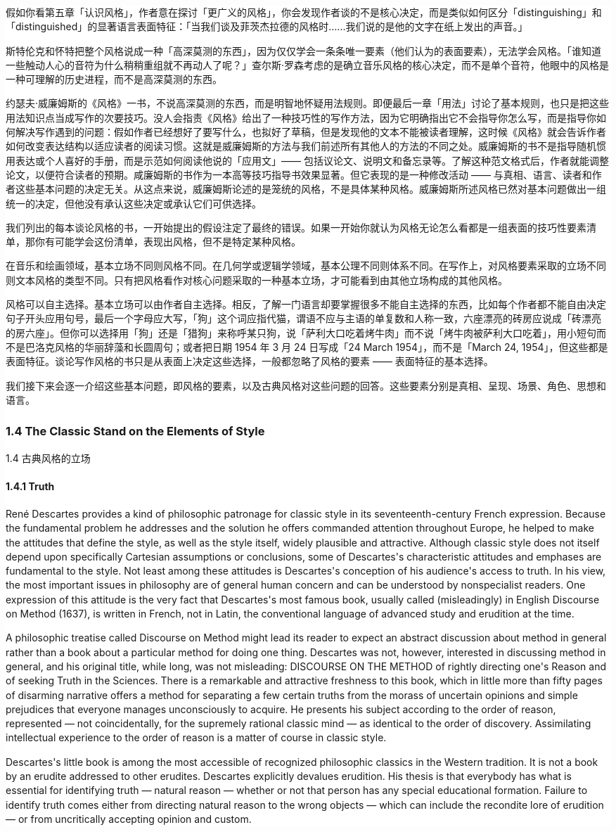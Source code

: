 假如你看第五章「认识风格」，作者意在探讨「更广义的风格」，你会发现作者谈的不是核心决定，而是类似如何区分「distinguishing」和「distinguished」的显著语言表面特征：「当我们谈及菲茨杰拉德的风格时…...我们说的是他的文字在纸上发出的声音。」

斯特伦克和怀特把整个风格说成一种「高深莫测的东西」，因为仅仅学会一条条唯一要素（他们认为的表面要素），无法学会风格。「谁知道一些触动人心的音符为什么稍稍重组就不再动人了呢？」查尔斯·罗森考虑的是确立音乐风格的核心决定，而不是单个音符，他眼中的风格是一种可理解的历史进程，而不是高深莫测的东西。

约瑟夫·威廉姆斯的《风格》一书，不说高深莫测的东西，而是明智地怀疑用法规则。即便最后一章「用法」讨论了基本规则，也只是把这些用法知识点当成写作的次要技巧。没人会指责《风格》给出了一种技巧性的写作方法，因为它明确指出它不会指导你怎么写，而是指导你如何解决写作遇到的问题：假如作者已经想好了要写什么，也拟好了草稿，但是发现他的文本不能被读者理解，这时候《风格》就会告诉作者如何改变表达结构以适应读者的阅读习惯。这就是威廉姆斯的方法与我们前述所有其他人的方法的不同之处。威廉姆斯的书不是指导随机惯用表达或个人喜好的手册，而是示范如何阅读他说的「应用文」—— 包括议论文、说明文和备忘录等。了解这种范文格式后，作者就能调整论文，以便符合读者的预期。咸廉姆斯的书作为一本高等技巧指导书效果显著。但它表现的是一种修改活动 —— 与真相、语言、读者和作者这些基本问题的决定无关。从这点来说，威廉姆斯论述的是笼统的风格，不是具体某种风格。威廉姆斯所述风格已然对基本问题做出一组统一的决定，但他没有承认这些决定或承认它们可供选择。

我们列出的每本谈论风格的书，一开始提出的假设注定了最终的错误。如果一开始你就认为风格无论怎么看都是一组表面的技巧性要素清单，那你有可能学会这份清单，表现出风格，但不是特定某种风格。

在音乐和绘画领域，基本立场不同则风格不同。在几何学或逻辑学领域，基本公理不同则体系不同。在写作上，对风格要素采取的立场不同则文本风格的类型不同。只有把风格看作对核心问题采取的一种基本立场，才可能看到由其他立场构成的其他风格。

风格可以自主选择。基本立场可以由作者自主选择。相反，了解一门语言却要掌握很多不能自主选择的东西，比如每个作者都不能自由决定句子开头应用句号，最后一个字母应大写，「狗」这个词应指代猫，谓语不应与主语的单复数和人称一致，六座漂亮的砖房应说成「砖漂亮的房六座」。但你可以选择用「狗」还是「猎狗」来称呼某只狗，说「萨利大口吃着烤牛肉」而不说「烤牛肉被萨利大口吃着」，用小短句而不是巴洛克风格的华丽辞藻和长圆周句；或者把日期 1954 年 3 月 24 日写成「24 March 1954」，而不是「March 24, 1954」，但这些都是表面特征。谈论写作风格的书只是从表面上决定这些选择，一般都忽略了风格的要素 —— 表面特征的基本选择。

我们接下来会逐一介绍这些基本问题，即风格的要素，以及古典风格对这些问题的回答。这些要素分别是真相、呈现、场景、角色、思想和语言。

### 1.4 The Classic Stand on the Elements of Style

1.4 古典风格的立场

#### 1.4.1 Truth

René Descartes provides a kind of philosophic patronage for classic style in its seventeenth-century French expression. Because the fundamental problem he addresses and the solution he offers commanded attention throughout Europe, he helped to make the attitudes that define the style, as well as the style itself, widely plausible and attractive. Although classic style does not itself depend upon specifically Cartesian assumptions or conclusions, some of Descartes's characteristic attitudes and emphases are fundamental to the style. Not least among these attitudes is Descartes's conception of his audience's access to truth. In his view, the most important issues in philosophy are of general human concern and can be understood by nonspecialist readers. One expression of this attitude is the very fact that Descartes's most famous book, usually called (misleadingly) in English Discourse on Method (1637), is written in French, not in Latin, the conventional language of advanced study and erudition at the time.

A philosophic treatise called Discourse on Method might lead its reader to expect an abstract discussion about method in general rather than a book about a particular method for doing one thing. Descartes was not, however, interested in discussing method in general, and his original title, while long, was not misleading: DISCOURSE ON THE METHOD of rightly directing one's Reason and of seeking Truth in the Sciences. There is a remarkable and attractive freshness to this book, which in little more than fifty pages of disarming narrative offers a method for separating a few certain truths from the morass of uncertain opinions and simple prejudices that everyone manages unconsciously to acquire. He presents his subject according to the order of reason, represented — not coincidentally, for the supremely rational classic mind — as identical to the order of discovery. Assimilating intellectual experience to the order of reason is a matter of course in classic style.

Descartes's little book is among the most accessible of recognized philosophic classics in the Western tradition. It is not a book by an erudite addressed to other erudites. Descartes explicitly devalues erudition. His thesis is that everybody has what is essential for identifying truth — natural reason — whether or not that person has any special educational formation. Failure to identify truth comes either from directing natural reason to the wrong objects — which can include the recondite lore of erudition — or from uncritically accepting opinion and custom.

